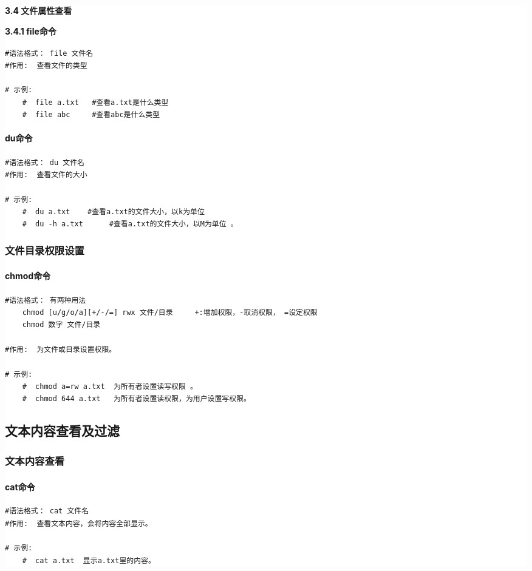 **3.4 文件属性查看**

**3.4.1 file命令**

```
#语法格式： file 文件名
#作用:  查看文件的类型
    
# 示例: 
    #  file a.txt   #查看a.txt是什么类型 
    #  file abc     #查看abc是什么类型 
```

#### du命令

```
#语法格式： du 文件名
#作用:  查看文件的大小
    
# 示例: 
    #  du a.txt    #查看a.txt的文件大小，以k为单位
    #  du -h a.txt      #查看a.txt的文件大小，以M为单位 。
```

### 文件目录权限设置

#### chmod命令

```
#语法格式： 有两种用法
    chmod [u/g/o/a][+/-/=] rwx 文件/目录     +:增加权限，-取消权限， =设定权限
    chmod 数字 文件/目录
    
#作用:  为文件或目录设置权限。
    
# 示例: 
    #  chmod a=rw a.txt  为所有者设置读写权限 。
    #  chmod 644 a.txt   为所有者设置读权限，为用户设置写权限。
```

## 文本内容查看及过滤

### 文本内容查看

#### cat命令

```
#语法格式： cat 文件名
#作用:  查看文本内容，会将内容全部显示。
    
# 示例: 
    #  cat a.txt  显示a.txt里的内容。
```
